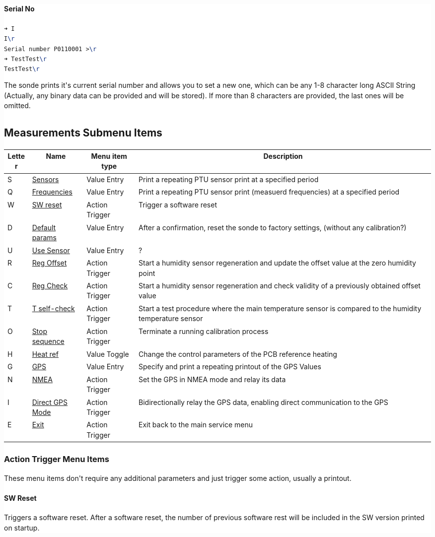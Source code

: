#### Serial No

```latex
➜ I
I\r
Serial number P0110001 >\r
➜ TestTest\r
TestTest\r
```

The sonde prints it's current serial number and allows you to set a new one, which can be any 1-8 character long ASCII String (Actually, any binary data can be provided and will be stored). If more than 8 characters are provided, the last ones will be omitted.

## Measurements Submenu Items

| Letter | Name                                          | Menu item type | Description                                                  |
| ------ | --------------------------------------------- | -------------- | ------------------------------------------------------------ |
| S      | [Sensors](#sensors-measurements-menu)         | Value Entry    | Print a repeating PTU sensor print at a specified period     |
| Q      | [Frequencies](#frequencies-measurements-menu) | Value Entry    | Print a repeating PTU sensor print (measuerd frequencies) at a specified period |
| W      | [SW reset](#sw-reset)                         | Action Trigger | Trigger a software reset                                     |
| D      | [Default params](#default-params)             | Value Entry    | After a confirmation, reset the sonde to factory settings, (without any calibration?) |
| U      | [Use Sensor](#use-sensor)                     | Value Entry    | ?                                                            |
| R      | [Reg Offset](#reg-offset)                     | Action Trigger | Start a humidity sensor regeneration and update the offset value at the zero humidity point |
| C      | [Reg Check](#reg-check)                       | Action Trigger | Start a humidity sensor regeneration and check validity of a previously obtained offset value |
| T      | [T self-check](#t-self-check)                 | Action Trigger | Start a test procedure where the main temperature sensor is compared to the humidity temperature sensor |
| O      | [Stop sequence](#stop-sequence)               | Action Trigger | Terminate a running calibration process                      |
| H      | [Heat ref](#heat-ref)                         | Value Toggle   | Change the control parameters of the PCB reference heating   |
| G      | [GPS](#gps)                                   | Value Entry    | Specify and print a repeating printout of the GPS Values     |
| N      | [NMEA](#nmea)                                 | Action Trigger | Set the GPS in NMEA mode and relay its data                  |
| I      | [Direct GPS Mode](#direct-gps-mode)           | Action Trigger | Bidirectionally relay the GPS data, enabling direct communication to the GPS |
| E      | [Exit](#exit-measurements-menu)               | Action Trigger | Exit back to the main service menu                           |

### Action Trigger Menu Items

These menu items don't require any additional parameters and just trigger some action, usually a printout.

#### SW Reset

Triggers a software reset. After a software reset, the number of previous software rest will be included in the SW version printed on startup.

